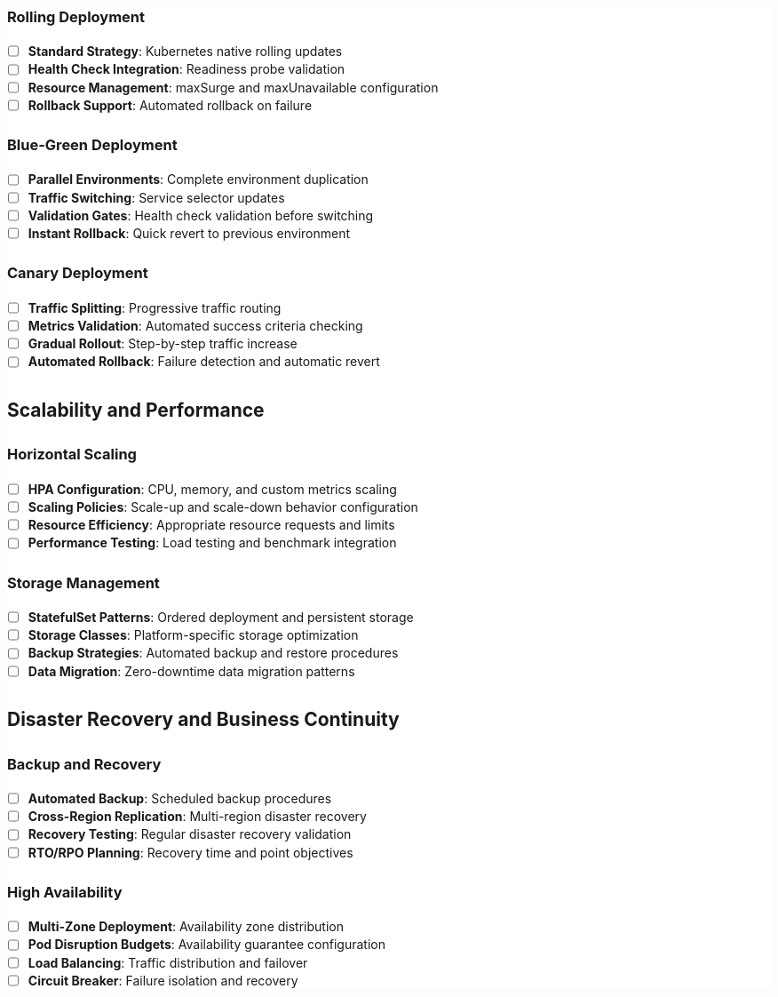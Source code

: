 ### Rolling Deployment

- [ ] **Standard Strategy**: Kubernetes native rolling updates
- [ ] **Health Check Integration**: Readiness probe validation
- [ ] **Resource Management**: maxSurge and maxUnavailable configuration
- [ ] **Rollback Support**: Automated rollback on failure

### Blue-Green Deployment

- [ ] **Parallel Environments**: Complete environment duplication
- [ ] **Traffic Switching**: Service selector updates
- [ ] **Validation Gates**: Health check validation before switching
- [ ] **Instant Rollback**: Quick revert to previous environment

### Canary Deployment

- [ ] **Traffic Splitting**: Progressive traffic routing
- [ ] **Metrics Validation**: Automated success criteria checking
- [ ] **Gradual Rollout**: Step-by-step traffic increase
- [ ] **Automated Rollback**: Failure detection and automatic revert

##  Scalability and Performance

### Horizontal Scaling

- [ ] **HPA Configuration**: CPU, memory, and custom metrics scaling
- [ ] **Scaling Policies**: Scale-up and scale-down behavior configuration
- [ ] **Resource Efficiency**: Appropriate resource requests and limits
- [ ] **Performance Testing**: Load testing and benchmark integration

### Storage Management

- [ ] **StatefulSet Patterns**: Ordered deployment and persistent storage
- [ ] **Storage Classes**: Platform-specific storage optimization
- [ ] **Backup Strategies**: Automated backup and restore procedures
- [ ] **Data Migration**: Zero-downtime data migration patterns

##  Disaster Recovery and Business Continuity

### Backup and Recovery

- [ ] **Automated Backup**: Scheduled backup procedures
- [ ] **Cross-Region Replication**: Multi-region disaster recovery
- [ ] **Recovery Testing**: Regular disaster recovery validation
- [ ] **RTO/RPO Planning**: Recovery time and point objectives

### High Availability

- [ ] **Multi-Zone Deployment**: Availability zone distribution
- [ ] **Pod Disruption Budgets**: Availability guarantee configuration
- [ ] **Load Balancing**: Traffic distribution and failover
- [ ] **Circuit Breaker**: Failure isolation and recovery
